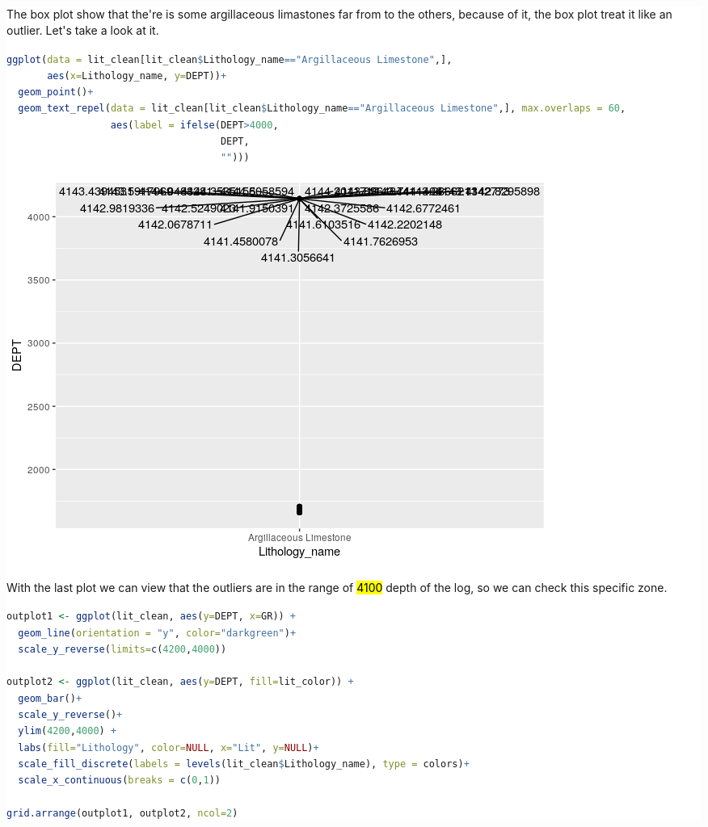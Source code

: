 <div style="text align: justify">The box plot show that the're is some argillaceous limastones far from to the others, because of it, the box plot treat it like an outlier. Let's take a look at it.</dev>


```r
ggplot(data = lit_clean[lit_clean$Lithology_name=="Argillaceous Limestone",],
       aes(x=Lithology_name, y=DEPT))+
  geom_point()+
  geom_text_repel(data = lit_clean[lit_clean$Lithology_name=="Argillaceous Limestone",], max.overlaps = 60,
                  aes(label = ifelse(DEPT>4000,
                                     DEPT,
                                     "")))
```

![](autocoder_well_logs_files/figure-html/unnamed-chunk-8-1.png)
<div style="text align: justify">With the last plot we can view that the outliers are in the range of <mark>4100</mark> depth of the log, so we can check this specific zone.</dev>


```r
outplot1 <- ggplot(lit_clean, aes(y=DEPT, x=GR)) +
  geom_line(orientation = "y", color="darkgreen")+
  scale_y_reverse(limits=c(4200,4000))

outplot2 <- ggplot(lit_clean, aes(y=DEPT, fill=lit_color)) +
  geom_bar()+
  scale_y_reverse()+
  ylim(4200,4000) +
  labs(fill="Lithology", color=NULL, x="Lit", y=NULL)+
  scale_fill_discrete(labels = levels(lit_clean$Lithology_name), type = colors)+
  scale_x_continuous(breaks = c(0,1))

grid.arrange(outplot1, outplot2, ncol=2)
```
